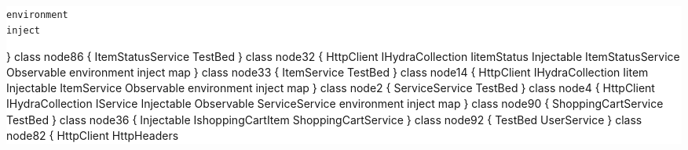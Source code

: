     environment
    inject
}
class node86 {
    ItemStatusService
    TestBed
}
class node32 {
    HttpClient
    IHydraCollection
    IitemStatus
    Injectable
    ItemStatusService
    Observable
    environment
    inject
    map
}
class node33 {
    ItemService
    TestBed
}
class node14 {
    HttpClient
    IHydraCollection
    Iitem
    Injectable
    ItemService
    Observable
    environment
    inject
    map
}
class node2 {
    ServiceService
    TestBed
}
class node4 {
    HttpClient
    IHydraCollection
    IService
    Injectable
    Observable
    ServiceService
    environment
    inject
    map
}
class node90 {
    ShoppingCartService
    TestBed
}
class node36 {
    Injectable
    IshoppingCartItem
    ShoppingCartService
}
class node92 {
    TestBed
    UserService
}
class node82 {
    HttpClient
    HttpHeaders
